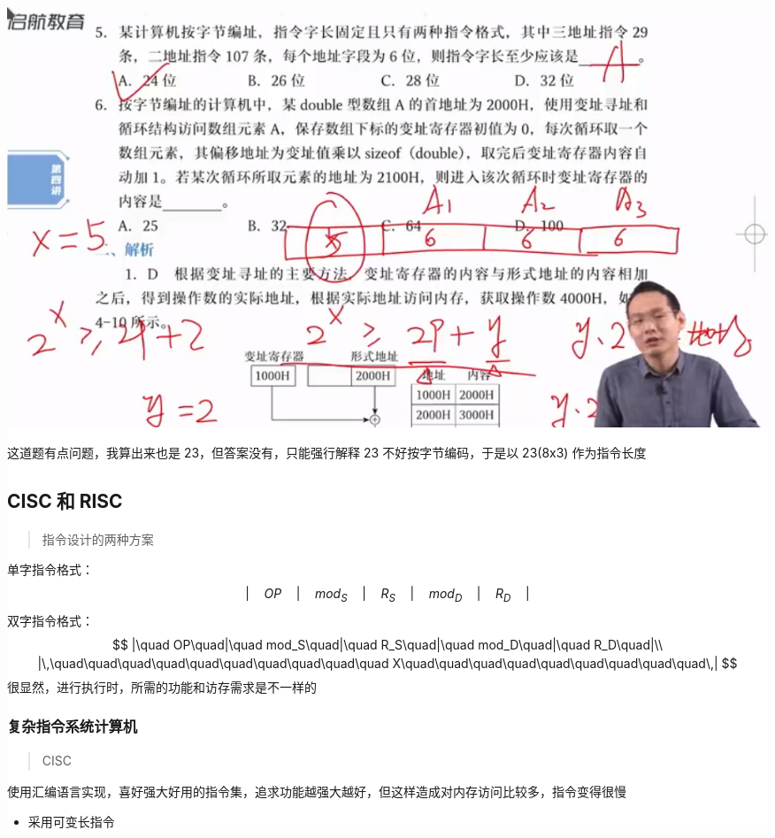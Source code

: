 <img src="./assets/截图_2022-10-07_15-31-57.png">

这道题有点问题，我算出来也是 23，但答案没有，只能强行解释 23 不好按字节编码，于是以 23(8x3) 作为指令长度

## CISC 和 RISC

> 指令设计的两种方案

单字指令格式：
$$
|\quad OP\quad|\quad mod_S\quad|\quad R_S\quad|\quad mod_D\quad|\quad R_D\quad|
$$
双字指令格式：
$$
|\quad OP\quad|\quad mod_S\quad|\quad R_S\quad|\quad mod_D\quad|\quad R_D\quad|\\
|\,\quad\quad\quad\quad\quad\quad\quad\quad\quad\quad X\quad\quad\quad\quad\quad\quad\quad\quad\quad\,|
$$
很显然，进行执行时，所需的功能和访存需求是不一样的

### 复杂指令系统计算机

> CISC

使用汇编语言实现，喜好强大好用的指令集，追求功能越强大越好，但这样造成对内存访问比较多，指令变得很慢

- 采用可变长指令
